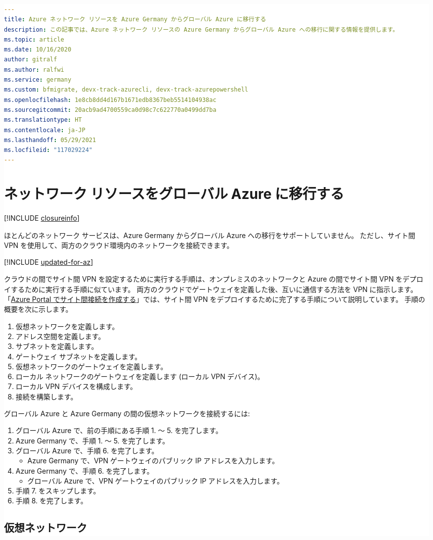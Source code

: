```yaml
---
title: Azure ネットワーク リソースを Azure Germany からグローバル Azure に移行する
description: この記事では、Azure ネットワーク リソースの Azure Germany からグローバル Azure への移行に関する情報を提供します。
ms.topic: article
ms.date: 10/16/2020
author: gitralf
ms.author: ralfwi
ms.service: germany
ms.custom: bfmigrate, devx-track-azurecli, devx-track-azurepowershell
ms.openlocfilehash: 1e8cb8dd4d167b1671edb8367beb5514104938ac
ms.sourcegitcommit: 20acb9ad4700559ca0d98c7c622770a0499dd7ba
ms.translationtype: HT
ms.contentlocale: ja-JP
ms.lasthandoff: 05/29/2021
ms.locfileid: "117029224"
---
```

# <a name="migrate-network-resources-to-global-azure"></a>ネットワーク リソースをグローバル Azure に移行する

[!INCLUDE [closureinfo](../../includes/germany-closure-info.md)]

ほとんどのネットワーク サービスは、Azure Germany からグローバル Azure への移行をサポートしていません。 ただし、サイト間 VPN を使用して、両方のクラウド環境内のネットワークを接続できます。 

[!INCLUDE [updated-for-az](../../includes/updated-for-az.md)]

クラウドの間でサイト間 VPN を設定するために実行する手順は、オンプレミスのネットワークと Azure の間でサイト間 VPN をデプロイするために実行する手順に似ています。 両方のクラウドでゲートウェイを定義した後、互いに通信する方法を VPN に指示します。 「[Azure Portal でサイト間接続を作成する](../vpn-gateway/tutorial-site-to-site-portal.md)」では、サイト間 VPN をデプロイするために完了する手順について説明しています。 手順の概要を次に示します。

1. 仮想ネットワークを定義します。
1. アドレス空間を定義します。
1. サブネットを定義します。
1. ゲートウェイ サブネットを定義します。
1. 仮想ネットワークのゲートウェイを定義します。
1. ローカル ネットワークのゲートウェイを定義します (ローカル VPN デバイス)。
1. ローカル VPN デバイスを構成します。
1. 接続を構築します。

グローバル Azure と Azure Germany の間の仮想ネットワークを接続するには:

1. グローバル Azure で、前の手順にある手順 1. ～ 5. を完了します。
1. Azure Germany で、手順 1. ～ 5. を完了します。
1. グローバル Azure で、手順 6. を完了します。
   - Azure Germany で、VPN ゲートウェイのパブリック IP アドレスを入力します。
1. Azure Germany で、手順 6. を完了します。
   - グローバル Azure で、VPN ゲートウェイのパブリック IP アドレスを入力します。
1. 手順 7. をスキップします。
1. 手順 8. を完了します。

## <a name="virtual-networks"></a>仮想ネットワーク

